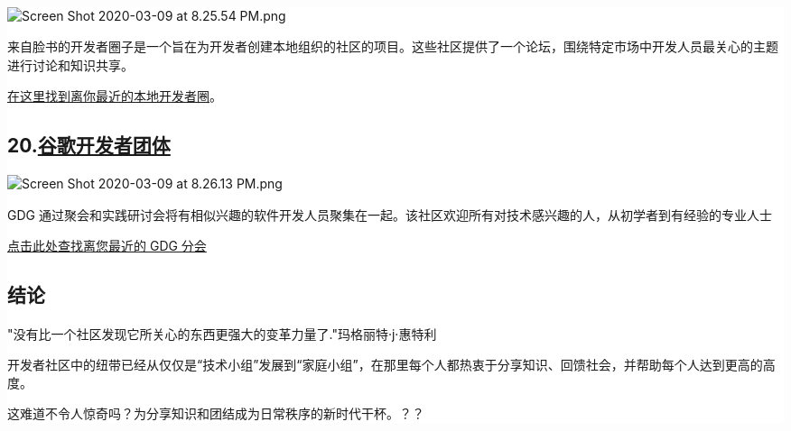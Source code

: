 ![Screen Shot 2020-03-09 at 8.25.54 PM.png](img/00704c521d50c5591ddc51524b13781a.png)

来自脸书的开发者圈子是一个旨在为开发者创建本地组织的社区的项目。这些社区提供了一个论坛，围绕特定市场中开发人员最关心的主题进行讨论和知识共享。

[在这里找到离你最近的本地开发者圈](https://developers.facebook.com/developercircles/find)。

## 20.[谷歌开发者团体](https://developers.google.com/community/gdg)

![Screen Shot 2020-03-09 at 8.26.13 PM.png](img/00ab4ef072569c663b2026946b65a016.png)

GDG 通过聚会和实践研讨会将有相似兴趣的软件开发人员聚集在一起。该社区欢迎所有对技术感兴趣的人，从初学者到有经验的专业人士

[点击此处查找离您最近的 GDG 分会](https://developers.google.com/community/gdg/groups)

## 结论

"没有比一个社区发现它所关心的东西更强大的变革力量了."玛格丽特·j·惠特利

开发者社区中的纽带已经从仅仅是“技术小组”发展到“家庭小组”，在那里每个人都热衷于分享知识、回馈社会，并帮助每个人达到更高的高度。

这难道不令人惊奇吗？为分享知识和团结成为日常秩序的新时代干杯。？？